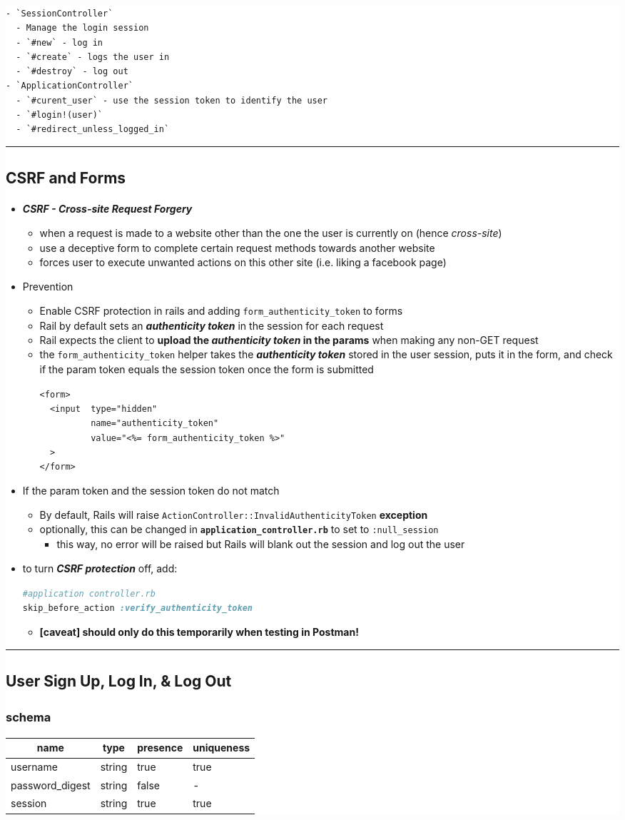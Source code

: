     - `SessionController`
      - Manage the login session
      - `#new` - log in
      - `#create` - logs the user in
      - `#destroy` - log out
    - `ApplicationController`
      - `#curent_user` - use the session token to identify the user
      - `#login!(user)`
      - `#redirect_unless_logged_in`
---
## CSRF and Forms
- ***CSRF - Cross-site Request Forgery***
  - when a request is made to a website other than the one the user is currently on (hence *cross-site*)
  - use a deceptive form to complete certain request methods towards another website
  - forces user to execute unwanted actions on this other site (i.e. liking a facebook page)
 
- Prevention
  - Enable CSRF protection in rails and adding `form_authenticity_token` to forms
  - Rail by default sets an ***authenticity token*** in the session for each request
  - Rail expects the client to **upload the *authenticity token* in the params** when making any non-GET request
  - the `form_authenticity_token` helper takes the ***authenticity token*** stored in the user session, puts it in the form, and check if the param token equals the session token once the form is submitted
    ```erb
    <form>
      <input  type="hidden"
              name="authenticity_token"
              value="<%= form_authenticity_token %>"
      >
    </form>
    ``` 
- If the param token and the session token do not match
  - By default, Rails will raise `ActionController::InvalidAuthenticityToken` **exception**
  - optionally, this can be changed in **`application_controller.rb`** to set to `:null_session`
    - this way, no error will be raised but Rails will blank out the session and log out the user
- to turn ***CSRF protection*** off, add: 
  ```ruby
  #application controller.rb
  skip_before_action :verify_authenticity_token
  ```
  - **[caveat] should only do this temporarily when testing in Postman!**
---
## User Sign Up, Log In, & Log Out
### schema
|name|type|presence|uniqueness|
|-|-|-|-|
|username|string|true|true|
|password_digest|string|false|-|
|session|string|true|true|
